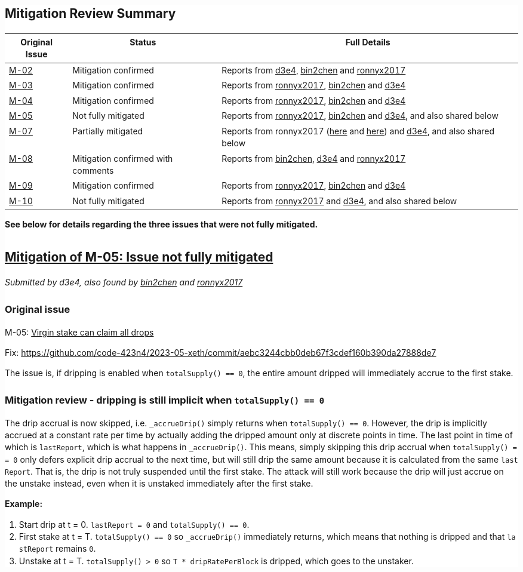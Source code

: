 ## Mitigation Review Summary

| Original Issue | Status | Full Details |
| ----------- | ------------- | ----------- |
| [M-02](https://github.com/code-423n4/2023-05-xeth-findings/issues/33) | Mitigation confirmed | Reports from [d3e4](https://github.com/code-423n4/2023-06-xeth-mitigation-findings/issues/19), [bin2chen](https://github.com/code-423n4/2023-06-xeth-mitigation-findings/issues/3) and [ronnyx2017](https://github.com/code-423n4/2023-06-xeth-mitigation-findings/issues/2) |
| [M-03](https://github.com/code-423n4/2023-05-xeth-findings/issues/30) | Mitigation confirmed | Reports from [ronnyx2017](https://github.com/code-423n4/2023-06-xeth-mitigation-findings/issues/5), [bin2chen](https://github.com/code-423n4/2023-06-xeth-mitigation-findings/issues/4) and [d3e4](https://github.com/code-423n4/2023-06-xeth-mitigation-findings/issues/20) |
| [M-04](https://github.com/code-423n4/2023-05-xeth-findings/issues/29) | Mitigation confirmed | Reports from [ronnyx2017](https://github.com/code-423n4/2023-06-xeth-mitigation-findings/issues/12), [bin2chen](https://github.com/code-423n4/2023-06-xeth-mitigation-findings/issues/6) and [d3e4](https://github.com/code-423n4/2023-06-xeth-mitigation-findings/issues/21) |
| [M-05](https://github.com/code-423n4/2023-05-xeth-findings/issues/23) | Not fully mitigated | Reports from [ronnyx2017](https://github.com/code-423n4/2023-06-xeth-mitigation-findings/issues/13), [bin2chen](https://github.com/code-423n4/2023-06-xeth-mitigation-findings/issues/8) and [d3e4](https://github.com/code-423n4/2023-06-xeth-mitigation-findings/issues/22), and also shared below |
| [M-07](https://github.com/code-423n4/2023-05-xeth-findings/issues/14) | Partially mitigated | Reports from ronnyx2017 ([here](https://github.com/code-423n4/2023-06-xeth-mitigation-findings/issues/16) and [here](https://github.com/code-423n4/2023-06-xeth-mitigation-findings/issues/17)) and [d3e4](https://github.com/code-423n4/2023-06-xeth-mitigation-findings/issues/23), and also shared below |
| [M-08](https://github.com/code-423n4/2023-05-xeth-findings/issues/8) | Mitigation confirmed with comments | Reports from [bin2chen](https://github.com/code-423n4/2023-06-xeth-mitigation-findings/issues/9), [d3e4](https://github.com/code-423n4/2023-06-xeth-mitigation-findings/issues/24) and [ronnyx2017](https://github.com/code-423n4/2023-06-xeth-mitigation-findings/issues/7) |
| [M-09](https://github.com/code-423n4/2023-05-xeth-findings/issues/6) | Mitigation confirmed | Reports from [ronnyx2017](https://github.com/code-423n4/2023-06-xeth-mitigation-findings/issues/14), [bin2chen](https://github.com/code-423n4/2023-06-xeth-mitigation-findings/issues/10) and [d3e4](https://github.com/code-423n4/2023-06-xeth-mitigation-findings/issues/25) |
| [M-10](https://github.com/code-423n4/2023-05-xeth-findings/issues/3) | Not fully mitigated | Reports from [ronnyx2017](https://github.com/code-423n4/2023-06-xeth-mitigation-findings/issues/15) and [d3e4](https://github.com/code-423n4/2023-06-xeth-mitigation-findings/issues/26), and also shared below |

**See below for details regarding the three issues that were not fully mitigated.**

## [Mitigation of M-05: Issue not fully mitigated](https://github.com/code-423n4/2023-06-xeth-mitigation-findings/issues/22)
*Submitted by d3e4, also found by [bin2chen](https://github.com/code-423n4/2023-06-xeth-mitigation-findings/issues/8) and [ronnyx2017](https://github.com/code-423n4/2023-06-xeth-mitigation-findings/issues/13)*

### Original issue

M-05: [Virgin stake can claim all drops](https://github.com/code-423n4/2023-05-xeth-findings/issues/23)

Fix: https://github.com/code-423n4/2023-05-xeth/commit/aebc3244cbb0deb67f3cdef160b390da27888de7

The issue is, if dripping is enabled when `totalSupply() == 0`, the entire amount dripped will immediately accrue to the first stake.

### Mitigation review - dripping is still implicit when `totalSupply() == 0`
The drip accrual is now skipped, i.e. `_accrueDrip()` simply returns when `totalSupply() == 0`. However, the drip is implicitly accrued at a constant rate per time by actually adding the dripped amount only at discrete points in time. The last point in time of which is `lastReport`, which is what happens in `_accrueDrip()`. This means, simply skipping this drip accrual when `totalSupply() == 0` only defers explicit drip accrual to the next time, but will still drip the same amount because it is calculated from the same `lastReport`.
That is, the drip is not truly suspended until the first stake. The attack will still work because the drip will just accrue on the unstake instead, even when it is unstaked immediately after the first stake.

**Example:**
1. Start drip at t = 0. `lastReport = 0` and `totalSupply() == 0`.
2. First stake at t = T. `totalSupply() == 0` so `_accrueDrip()` immediately returns, which means that nothing is dripped and that `lastReport` remains `0`.
3. Unstake at t = T. `totalSupply() > 0` so `T * dripRatePerBlock` is dripped, which goes to the unstaker.
